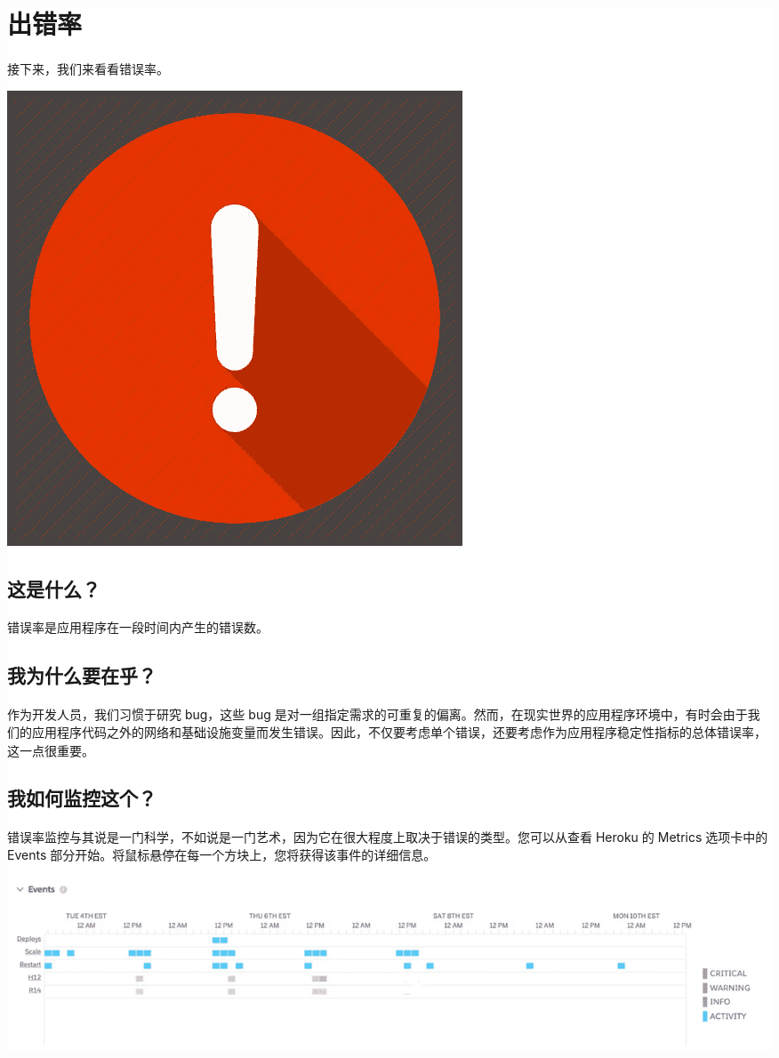 # 出错率

接下来，我们来看看错误率。

![](img/1560bf9848114edfd6ca58faad9454d1.png)

## 这是什么？

错误率是应用程序在一段时间内产生的错误数。

## 我为什么要在乎？

作为开发人员，我们习惯于研究 bug，这些 bug 是对一组指定需求的可重复的偏离。然而，在现实世界的应用程序环境中，有时会由于我们的应用程序代码之外的网络和基础设施变量而发生错误。因此，不仅要考虑单个错误，还要考虑作为应用程序稳定性指标的总体错误率，这一点很重要。

## 我如何监控这个？

错误率监控与其说是一门科学，不如说是一门艺术，因为它在很大程度上取决于错误的类型。您可以从查看 Heroku 的 Metrics 选项卡中的 Events 部分开始。将鼠标悬停在每一个方块上，您将获得该事件的详细信息。

![](img/ba40006785407e0f36fa708f5bf895c3.png)
